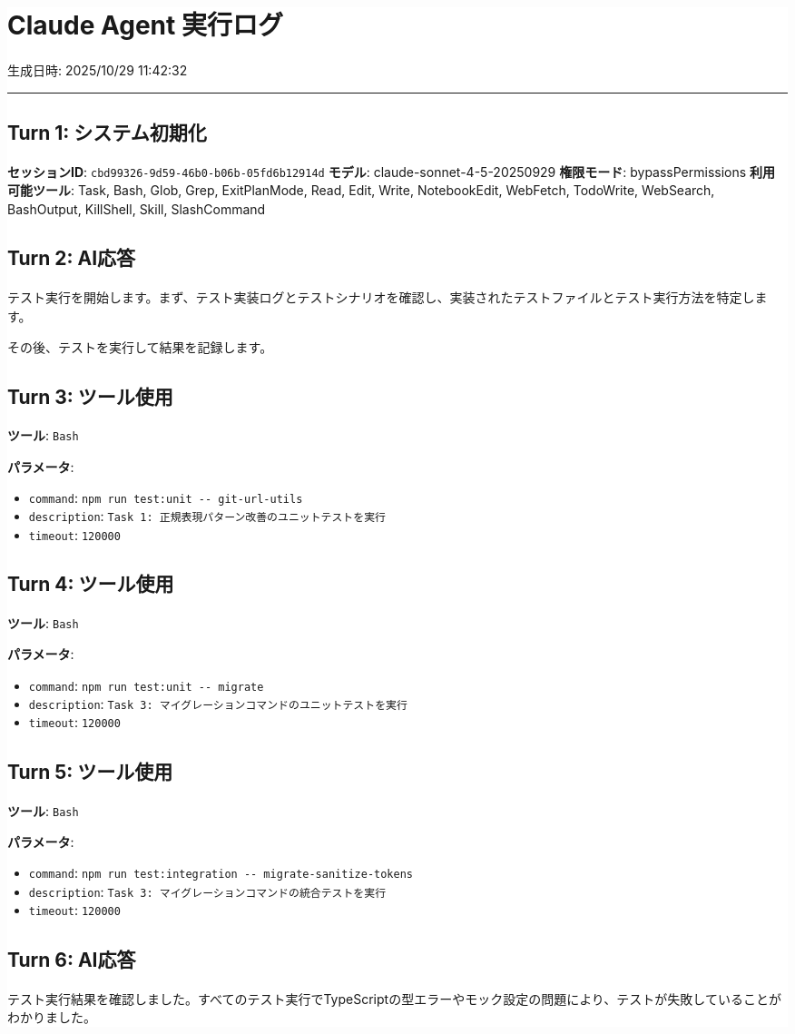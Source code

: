# Claude Agent 実行ログ

生成日時: 2025/10/29 11:42:32

---

## Turn 1: システム初期化

**セッションID**: `cbd99326-9d59-46b0-b06b-05fd6b12914d`
**モデル**: claude-sonnet-4-5-20250929
**権限モード**: bypassPermissions
**利用可能ツール**: Task, Bash, Glob, Grep, ExitPlanMode, Read, Edit, Write, NotebookEdit, WebFetch, TodoWrite, WebSearch, BashOutput, KillShell, Skill, SlashCommand

## Turn 2: AI応答

テスト実行を開始します。まず、テスト実装ログとテストシナリオを確認し、実装されたテストファイルとテスト実行方法を特定します。

その後、テストを実行して結果を記録します。

## Turn 3: ツール使用

**ツール**: `Bash`

**パラメータ**:
- `command`: `npm run test:unit -- git-url-utils`
- `description`: `Task 1: 正規表現パターン改善のユニットテストを実行`
- `timeout`: `120000`

## Turn 4: ツール使用

**ツール**: `Bash`

**パラメータ**:
- `command`: `npm run test:unit -- migrate`
- `description`: `Task 3: マイグレーションコマンドのユニットテストを実行`
- `timeout`: `120000`

## Turn 5: ツール使用

**ツール**: `Bash`

**パラメータ**:
- `command`: `npm run test:integration -- migrate-sanitize-tokens`
- `description`: `Task 3: マイグレーションコマンドの統合テストを実行`
- `timeout`: `120000`

## Turn 6: AI応答

テスト実行結果を確認しました。すべてのテスト実行でTypeScriptの型エラーやモック設定の問題により、テストが失敗していることがわかりました。
